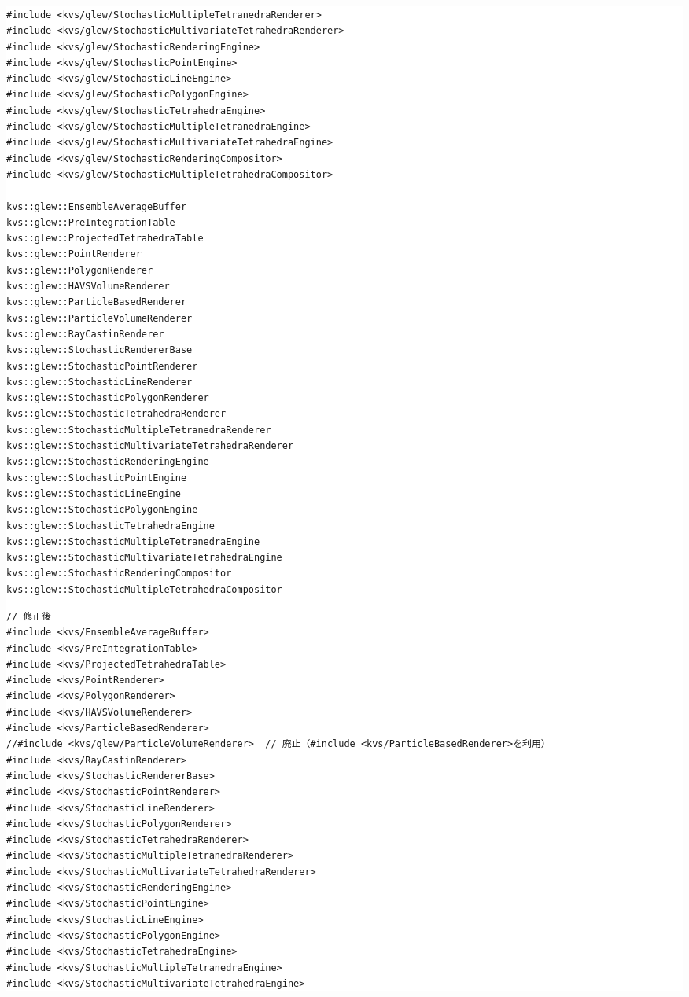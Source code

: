 ```
#include <kvs/glew/StochasticMultipleTetranedraRenderer>
#include <kvs/glew/StochasticMultivariateTetrahedraRenderer>
#include <kvs/glew/StochasticRenderingEngine>
#include <kvs/glew/StochasticPointEngine>
#include <kvs/glew/StochasticLineEngine>
#include <kvs/glew/StochasticPolygonEngine>
#include <kvs/glew/StochasticTetrahedraEngine>
#include <kvs/glew/StochasticMultipleTetranedraEngine>
#include <kvs/glew/StochasticMultivariateTetrahedraEngine>
#include <kvs/glew/StochasticRenderingCompositor>
#include <kvs/glew/StochasticMultipleTetrahedraCompositor>

kvs::glew::EnsembleAverageBuffer
kvs::glew::PreIntegrationTable
kvs::glew::ProjectedTetrahedraTable
kvs::glew::PointRenderer
kvs::glew::PolygonRenderer
kvs::glew::HAVSVolumeRenderer
kvs::glew::ParticleBasedRenderer
kvs::glew::ParticleVolumeRenderer
kvs::glew::RayCastinRenderer
kvs::glew::StochasticRendererBase
kvs::glew::StochasticPointRenderer
kvs::glew::StochasticLineRenderer
kvs::glew::StochasticPolygonRenderer
kvs::glew::StochasticTetrahedraRenderer
kvs::glew::StochasticMultipleTetranedraRenderer
kvs::glew::StochasticMultivariateTetrahedraRenderer
kvs::glew::StochasticRenderingEngine
kvs::glew::StochasticPointEngine
kvs::glew::StochasticLineEngine
kvs::glew::StochasticPolygonEngine
kvs::glew::StochasticTetrahedraEngine
kvs::glew::StochasticMultipleTetranedraEngine
kvs::glew::StochasticMultivariateTetrahedraEngine
kvs::glew::StochasticRenderingCompositor
kvs::glew::StochasticMultipleTetrahedraCompositor
```
```
// 修正後
#include <kvs/EnsembleAverageBuffer>
#include <kvs/PreIntegrationTable>
#include <kvs/ProjectedTetrahedraTable>
#include <kvs/PointRenderer>
#include <kvs/PolygonRenderer>
#include <kvs/HAVSVolumeRenderer>
#include <kvs/ParticleBasedRenderer>
//#include <kvs/glew/ParticleVolumeRenderer>  // 廃止（#include <kvs/ParticleBasedRenderer>を利用）
#include <kvs/RayCastinRenderer>
#include <kvs/StochasticRendererBase>
#include <kvs/StochasticPointRenderer>
#include <kvs/StochasticLineRenderer>
#include <kvs/StochasticPolygonRenderer>
#include <kvs/StochasticTetrahedraRenderer>
#include <kvs/StochasticMultipleTetranedraRenderer>
#include <kvs/StochasticMultivariateTetrahedraRenderer>
#include <kvs/StochasticRenderingEngine>
#include <kvs/StochasticPointEngine>
#include <kvs/StochasticLineEngine>
#include <kvs/StochasticPolygonEngine>
#include <kvs/StochasticTetrahedraEngine>
#include <kvs/StochasticMultipleTetranedraEngine>
#include <kvs/StochasticMultivariateTetrahedraEngine>
```